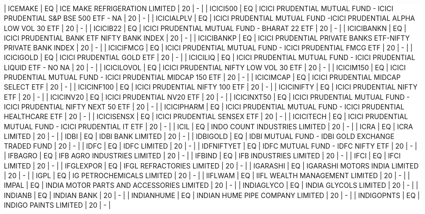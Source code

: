 | ICEMAKE | EQ | ICE MAKE REFRIGERATION LIMITED | 20 | - |
| ICICI500 | EQ | ICICI PRUDENTIAL MUTUAL FUND - ICICI PRUDENTIAL S&P BSE 500 ETF - NA | 20 | - |
| ICICIALPLV | EQ | ICICI PRUDENTIAL MUTUAL FUND -ICICI PRUDENTIAL ALPHA LOW VOL 30 ETF | 20 | - |
| ICICIB22 | EQ | ICICI PRUDENTIAL MUTUAL FUND - BHARAT 22 ETF | 20 | - |
| ICICIBANKN | EQ | ICICI PRUDENTIAL BANK ETF NIFTY BANK INDEX | 20 | - |
| ICICIBANKP | EQ | ICICI PRUDENTIAL PRIVATE BANKS ETF-NIFTY PRIVATE BANK INDEX | 20 | - |
| ICICIFMCG | EQ | ICICI PRUDENTIAL MUTUAL FUND - ICICI PRUDENTIAL FMCG ETF | 20 | - |
| ICICIGOLD | EQ | ICICI PRUDENTIAL GOLD ETF | 20 | - |
| ICICILIQ | EQ | ICICI PRUDENTIAL MUTUAL FUND - ICICI PRUDENTIAL LIQUID ETF - NO NA | 20 | - |
| ICICILOVOL | EQ | ICICI PRUDENTIAL NIFTY LOW VOL 30 ETF | 20 | - |
| ICICIM150 | EQ | ICICI PRUDENTIAL MUTUAL FUND - ICICI PRUDENTIAL MIDCAP 150 ETF | 20 | - |
| ICICIMCAP | EQ | ICICI PRUDENTIAL MIDCAP SELECT ETF | 20 | - |
| ICICINF100 | EQ | ICICI PRUDENTIAL NIFTY 100 ETF | 20 | - |
| ICICINIFTY | EQ | ICICI PRUDENTIAL NIFTY ETF | 20 | - |
| ICICINV20 | EQ | ICICI PRUDENTIAL NV20 ETF | 20 | - |
| ICICINXT50 | EQ | ICICI PRUDENTIAL MUTUAL FUND - ICICI PRUDENTIAL NIFTY NEXT 50 ETF | 20 | - |
| ICICIPHARM | EQ | ICICI PRUDENTIAL MUTUAL FUND - ICICI PRUDENTIAL HEALTHCARE ETF | 20 | - |
| ICICISENSX | EQ | ICICI PRUDENTIAL SENSEX ETF | 20 | - |
| ICICITECH | EQ | ICICI PRUDENTIAL MUTUAL FUND - ICICI PRUDENTIAL IT ETF | 20 | - |
| ICIL | EQ | INDO COUNT INDUSTRIES LIMITED | 20 | - |
| ICRA | EQ | ICRA LIMITED | 20 | - |
| IDBI | EQ | IDBI BANK LIMITED | 20 | - |
| IDBIGOLD | EQ | IDBI MUTUAL FUND - IDBI GOLD EXCHANGE TRADED FUND | 20 | - |
| IDFC | EQ | IDFC LIMITED | 20 | - |
| IDFNIFTYET | EQ | IDFC MUTUAL FUND - IDFC NIFTY ETF | 20 | - |
| IFBAGRO | EQ | IFB AGRO INDUSTRIES LIMITED | 20 | - |
| IFBIND | EQ | IFB INDUSTRIES LIMITED | 20 | - |
| IFCI | EQ | IFCI LIMITED | 20 | - |
| IFGLEXPOR | EQ | IFGL REFRACTORIES LIMITED | 20 | - |
| IGARASHI | EQ | IGARASHI MOTORS INDIA LIMITED | 20 | - |
| IGPL | EQ | IG PETROCHEMICALS LIMITED | 20 | - |
| IIFLWAM | EQ | IIFL WEALTH MANAGEMENT LIMITED | 20 | - |
| IMPAL | EQ | INDIA MOTOR PARTS AND ACCESSORIES LIMITED | 20 | - |
| INDIAGLYCO | EQ | INDIA GLYCOLS LIMITED | 20 | - |
| INDIANB | EQ | INDIAN BANK | 20 | - |
| INDIANHUME | EQ | INDIAN HUME PIPE COMPANY LIMITED | 20 | - |
| INDIGOPNTS | EQ | INDIGO PAINTS LIMITED | 20 | - |